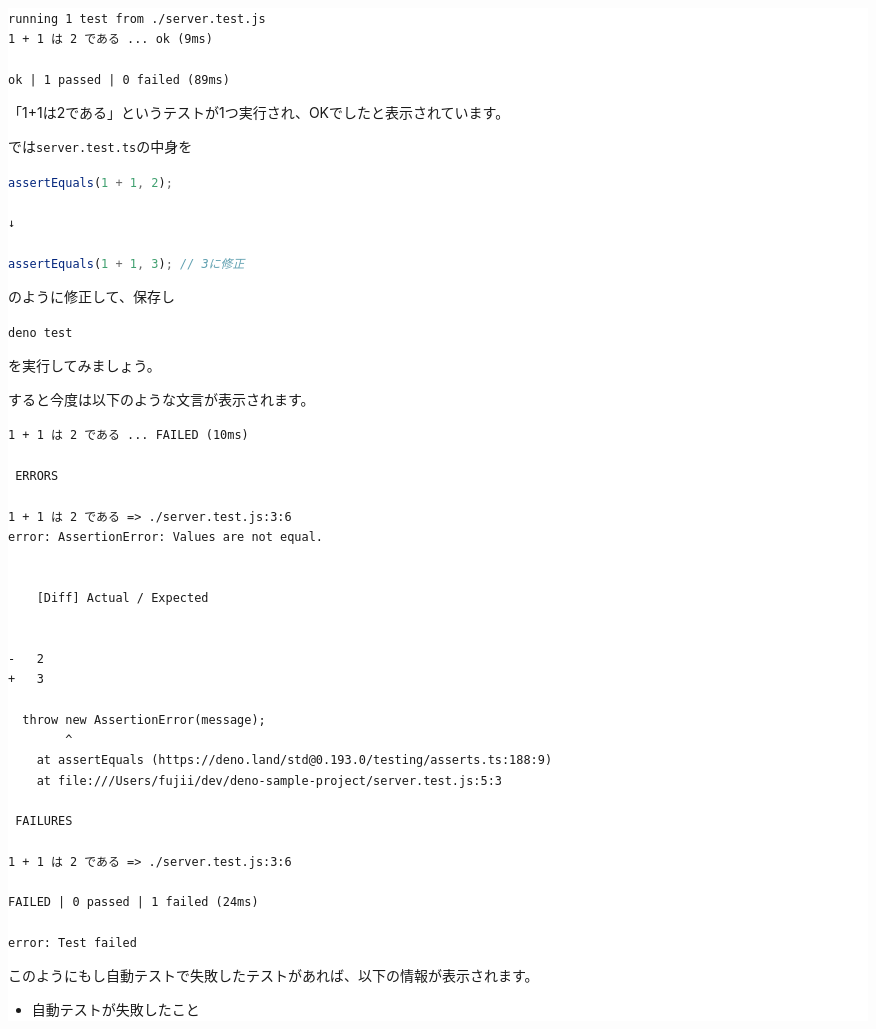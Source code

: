 ```shell
running 1 test from ./server.test.js
1 + 1 は 2 である ... ok (9ms)

ok | 1 passed | 0 failed (89ms)
```

「1+1は2である」というテストが1つ実行され、OKでしたと表示されています。

では`server.test.ts`の中身を
```js
assertEquals(1 + 1, 2);

↓

assertEquals(1 + 1, 3); // 3に修正
```
のように修正して、保存し
```shell
deno test
```
を実行してみましょう。

すると今度は以下のような文言が表示されます。

```shell
1 + 1 は 2 である ... FAILED (10ms)

 ERRORS

1 + 1 は 2 である => ./server.test.js:3:6
error: AssertionError: Values are not equal.


    [Diff] Actual / Expected


-   2
+   3

  throw new AssertionError(message);
        ^
    at assertEquals (https://deno.land/std@0.193.0/testing/asserts.ts:188:9)
    at file:///Users/fujii/dev/deno-sample-project/server.test.js:5:3

 FAILURES

1 + 1 は 2 である => ./server.test.js:3:6

FAILED | 0 passed | 1 failed (24ms)

error: Test failed
```

このようにもし自動テストで失敗したテストがあれば、以下の情報が表示されます。  
- 自動テストが失敗したこと
